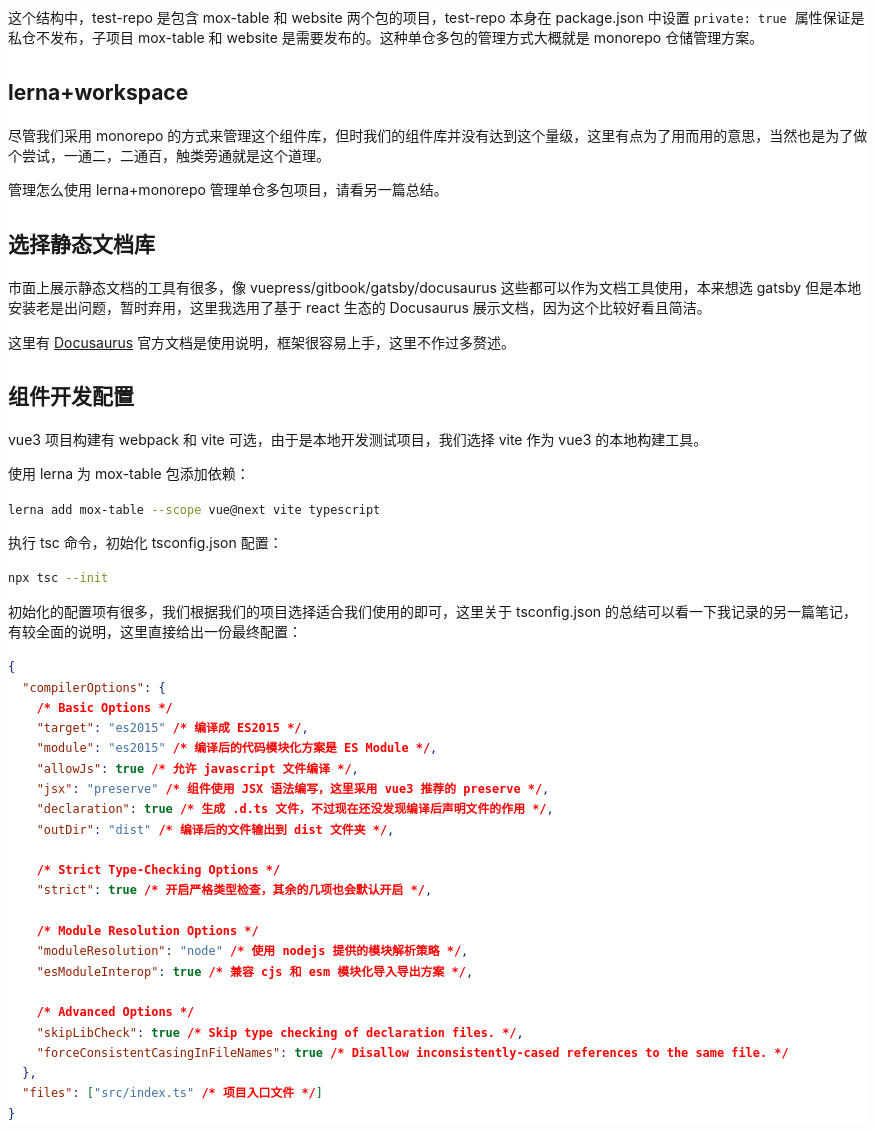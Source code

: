 这个结构中，test-repo 是包含 mox-table 和 website 两个包的项目，test-repo 本身在 package.json 中设置 `private: true`  属性保证是私仓不发布，子项目 mox-table 和 website 是需要发布的。这种单仓多包的管理方式大概就是 monorepo 仓储管理方案。

## lerna+workspace

尽管我们采用 monorepo 的方式来管理这个组件库，但时我们的组件库并没有达到这个量级，这里有点为了用而用的意思，当然也是为了做个尝试，一通二，二通百，触类旁通就是这个道理。

管理怎么使用 lerna+monorepo 管理单仓多包项目，请看另一篇总结。

## 选择静态文档库

市面上展示静态文档的工具有很多，像 vuepress/gitbook/gatsby/docusaurus 这些都可以作为文档工具使用，本来想选 gatsby 但是本地安装老是出问题，暂时弃用，这里我选用了基于 react 生态的 Docusaurus 展示文档，因为这个比较好看且简洁。

这里有 [Docusaurus](https://www.docusaurus.cn/docs/installation) 官方文档是使用说明，框架很容易上手，这里不作过多赘述。

## 组件开发配置

vue3 项目构建有 webpack 和 vite 可选，由于是本地开发测试项目，我们选择 vite 作为 vue3 的本地构建工具。

使用 lerna 为 mox-table 包添加依赖：

```bash
lerna add mox-table --scope vue@next vite typescript
```

执行 tsc 命令，初始化 tsconfig.json 配置：

```bash
npx tsc --init
```

初始化的配置项有很多，我们根据我们的项目选择适合我们使用的即可，这里关于 tsconfig.json 的总结可以看一下我记录的另一篇笔记，有较全面的说明，这里直接给出一份最终配置：

```json
{
  "compilerOptions": {
    /* Basic Options */
    "target": "es2015" /* 编译成 ES2015 */,
    "module": "es2015" /* 编译后的代码模块化方案是 ES Module */,
    "allowJs": true /* 允许 javascript 文件编译 */,
    "jsx": "preserve" /* 组件使用 JSX 语法编写，这里采用 vue3 推荐的 preserve */,
    "declaration": true /* 生成 .d.ts 文件，不过现在还没发现编译后声明文件的作用 */,
    "outDir": "dist" /* 编译后的文件输出到 dist 文件夹 */,

    /* Strict Type-Checking Options */
    "strict": true /* 开启严格类型检查，其余的几项也会默认开启 */,

    /* Module Resolution Options */
    "moduleResolution": "node" /* 使用 nodejs 提供的模块解析策略 */,
    "esModuleInterop": true /* 兼容 cjs 和 esm 模块化导入导出方案 */,

    /* Advanced Options */
    "skipLibCheck": true /* Skip type checking of declaration files. */,
    "forceConsistentCasingInFileNames": true /* Disallow inconsistently-cased references to the same file. */
  },
  "files": ["src/index.ts" /* 项目入口文件 */]
}
```
